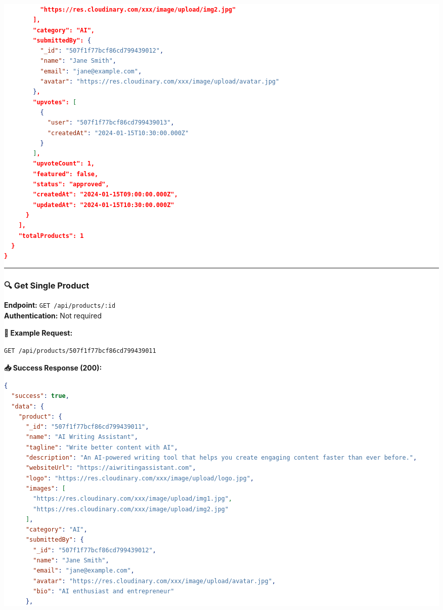 ```json
          "https://res.cloudinary.com/xxx/image/upload/img2.jpg"
        ],
        "category": "AI",
        "submittedBy": {
          "_id": "507f1f77bcf86cd799439012",
          "name": "Jane Smith",
          "email": "jane@example.com",
          "avatar": "https://res.cloudinary.com/xxx/image/upload/avatar.jpg"
        },
        "upvotes": [
          {
            "user": "507f1f77bcf86cd799439013",
            "createdAt": "2024-01-15T10:30:00.000Z"
          }
        ],
        "upvoteCount": 1,
        "featured": false,
        "status": "approved",
        "createdAt": "2024-01-15T09:00:00.000Z",
        "updatedAt": "2024-01-15T10:30:00.000Z"
      }
    ],
    "totalProducts": 1
  }
}
```

---

### 🔍 Get Single Product

**Endpoint:** `GET /api/products/:id`  
**Authentication:** Not required

**📝 Example Request:**

```bash
GET /api/products/507f1f77bcf86cd799439011
```

**📥 Success Response (200):**

```json
{
  "success": true,
  "data": {
    "product": {
      "_id": "507f1f77bcf86cd799439011",
      "name": "AI Writing Assistant",
      "tagline": "Write better content with AI",
      "description": "An AI-powered writing tool that helps you create engaging content faster than ever before.",
      "websiteUrl": "https://aiwritingassistant.com",
      "logo": "https://res.cloudinary.com/xxx/image/upload/logo.jpg",
      "images": [
        "https://res.cloudinary.com/xxx/image/upload/img1.jpg",
        "https://res.cloudinary.com/xxx/image/upload/img2.jpg"
      ],
      "category": "AI",
      "submittedBy": {
        "_id": "507f1f77bcf86cd799439012",
        "name": "Jane Smith",
        "email": "jane@example.com",
        "avatar": "https://res.cloudinary.com/xxx/image/upload/avatar.jpg",
        "bio": "AI enthusiast and entrepreneur"
      },
```